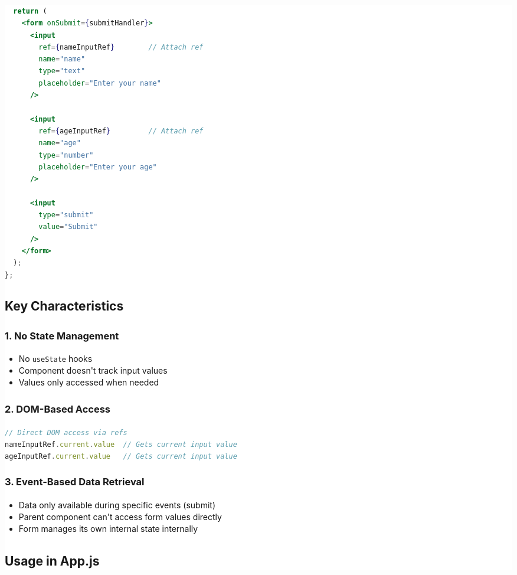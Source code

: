 ```jsx
  return (
    <form onSubmit={submitHandler}>
      <input 
        ref={nameInputRef}        // Attach ref
        name="name"
        type="text"
        placeholder="Enter your name"
      />
      
      <input 
        ref={ageInputRef}         // Attach ref
        name="age"
        type="number"
        placeholder="Enter your age"
      />
      
      <input 
        type="submit"
        value="Submit"
      />
    </form>
  );
};
```


## Key Characteristics

### 1. **No State Management**

- No `useState` hooks
- Component doesn't track input values
- Values only accessed when needed


### 2. **DOM-Based Access**

```jsx
// Direct DOM access via refs
nameInputRef.current.value  // Gets current input value
ageInputRef.current.value   // Gets current input value
```


### 3. **Event-Based Data Retrieval**

- Data only available during specific events (submit)
- Parent component can't access form values directly
- Form manages its own internal state internally


## Usage in App.js
